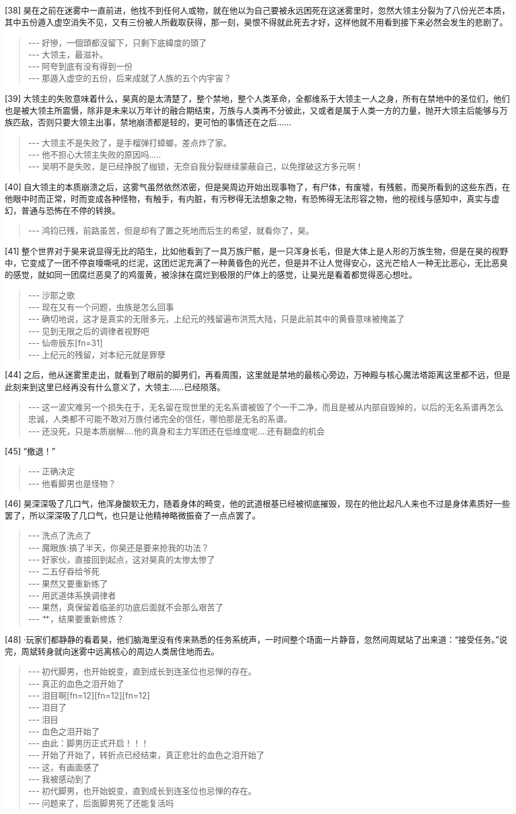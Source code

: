 [38] 昊在之前在迷雾中一直前进，他找不到任何人或物，就在他以为自己要被永远困死在这迷雾里时，忽然大领主分裂为了八份光芒本质，其中五份遁入虚空消失不见，又有三份被人所截取获得，那一刻，昊恨不得就此死去才好，这样他就不用看到接下来必然会发生的悲剧了。
>--- 好慘，一個頭都沒留下，只剩下底緯度的頭了<br>
>--- 大领主，最滋补。<br>
>--- 阿夸到底有没有得到一份<br>
>--- 那遁入虚空的五份，后来成就了人族的五个内宇宙？<br>

[39] 大领主的失败意味着什么，昊真的是太清楚了，整个禁地，整个人类革命，全都维系于大领主一人之身，所有在禁地中的圣位们，他们也是被大领主所震慑，除非是未来以万年计的融合期结束，万族与人类再不分彼此，又或者是属于人类一方的力量，抛开大领主后能够与万族匹敌，否则只要大领主出事，禁地崩溃都是轻的，更可怕的事情还在之后……
>--- 大领主不是失败了，是手榴弹打蟑螂，差点炸了家。<br>
>--- 他不担心大领主失败的原因吗.....<br>
>--- 吴明不是失败，是已经挣脱了枷锁，无奈自我分裂继续蒙蔽自己，以免撑破这方多元啊！<br>

[40] 自大领主的本质崩溃之后，这雾气虽然依然浓密，但是昊周边开始出现事物了，有尸体，有废墟，有残骸，而昊所看到的这些东西，在他眼中时而正常，时而变成各种怪物，有触手，有内脏，有污秽得无法想象之物，有恐怖得无法形容之物，他的视线与感知中，真实与虚幻，普通与恐怖在不停的转换。
>--- 鸿钧已残，前路虽苦，但是却有了置之死地而后生的希望，就看你了，昊。<br>

[41] 整个世界对于昊来说显得无比的陌生，比如他看到了一具万族尸骸，是一只浑身长毛，但是大体上是人形的万族生物，但是在昊的视野中，它变成了一团不停哀嚎嘶吼的烂泥，这团烂泥充满了一种黄昏色的光芒，但是并不让人觉得安心，这光芒给人一种无比恶心，无比恶臭的感觉，就如同一团腐烂恶臭了的鸡蛋黄，被涂抹在腐烂到极限的尸体上的感觉，让昊光是看着都觉得恶心想吐。
>--- 沙耶之歌<br>
>--- 现在又有一个问题，虫族是怎么回事<br>
>--- 确切地说，这才是真实的无限多元，上纪元的残留遍布洪荒大陆，只是此前其中的黄昏意味被掩盖了<br>
>--- 见到无限之后的调律者视野吧<br>
>--- 仙帝辰东[fn=31]<br>
>--- 上纪元的残留，对本纪元就是罪孽<br>

[44] 之后，他从迷雾里走出，就看到了眼前的脚男们，再看周围，这里就是禁地的最核心旁边，万神殿与核心魔法塔距离这里都不远，但是此刻来到这里已经再没有什么意义了，大领主……已经陨落。
>--- 这一波灾难另一个损失在于，无名留在现世里的无名系谱被毁了个一干二净，而且是被从内部自毁掉的，以后的无名系谱再怎么忠诚，人类都不可能不敢对万族付诸完全的信任，哪怕那是无名的系谱。<br>
>--- 还没死，只是本质崩解....他的真身和主力军团还在低维度呢....还有翻盘的机会<br>

[45] “撤退！”
>--- 正确决定<br>
>--- 他看脚男也是怪物？<br>

[46] 昊深深吸了几口气，他浑身酸软无力，随着身体的畸变，他的武道根基已经被彻底摧毁，现在的他比起凡人来也不过是身体素质好一些罢了，所以深深吸了几口气，也只是让他精神略微振奋了一点点罢了。
>--- 洗点了洗点了<br>
>--- 魔眼族:搞了半天，你昊还是要来抢我的功法？<br>
>--- 好家伙，直接回到起点，这对昊真的太惨太惨了<br>
>--- 二五仔昋给爷死<br>
>--- 果然又要重新练了<br>
>--- 用武道体系换调律者<br>
>--- 果然，真保留着临圣的功底后面就不会那么艰苦了<br>
>--- 艹，结果要重新修炼？<br>

[48] ·玩家们都静静的看着昊，他们脑海里没有传来熟悉的任务系统声，一时间整个场面一片静音，忽然间周斌站了出来道：“接受任务。”说完，周斌转身就向迷雾中远离核心的周边人类居住地而去。
>--- 初代脚男，也开始蜕变，直到成长到连圣位也忌惮的存在。<br>
>--- 真正的血色之泪开始了<br>
>--- 泪目啊[fn=12][fn=12][fn=12]<br>
>--- 泪目了<br>
>--- 泪目<br>
>--- 血色之泪开始了<br>
>--- 由此：脚男历正式开启！！！<br>
>--- 开始了开始了，转折点已经结束，真正悲壮的血色之泪开始了<br>
>--- 这，有画面感了<br>
>--- 我被感动到了<br>
>--- 初代脚男，也开始蜕变，直到成长到连圣位也忌惮的存在。<br>
>--- 问题来了，后面脚男死了还能复活吗<br>
